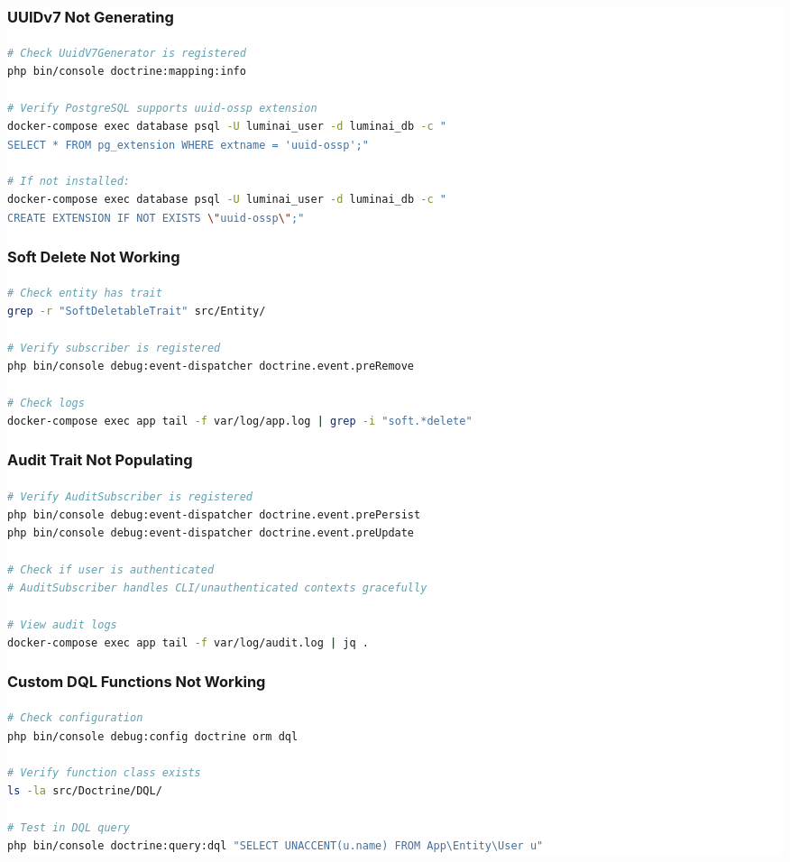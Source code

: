 ### **UUIDv7 Not Generating**

```bash
# Check UuidV7Generator is registered
php bin/console doctrine:mapping:info

# Verify PostgreSQL supports uuid-ossp extension
docker-compose exec database psql -U luminai_user -d luminai_db -c "
SELECT * FROM pg_extension WHERE extname = 'uuid-ossp';"

# If not installed:
docker-compose exec database psql -U luminai_user -d luminai_db -c "
CREATE EXTENSION IF NOT EXISTS \"uuid-ossp\";"
```

### **Soft Delete Not Working**

```bash
# Check entity has trait
grep -r "SoftDeletableTrait" src/Entity/

# Verify subscriber is registered
php bin/console debug:event-dispatcher doctrine.event.preRemove

# Check logs
docker-compose exec app tail -f var/log/app.log | grep -i "soft.*delete"
```

### **Audit Trait Not Populating**

```bash
# Verify AuditSubscriber is registered
php bin/console debug:event-dispatcher doctrine.event.prePersist
php bin/console debug:event-dispatcher doctrine.event.preUpdate

# Check if user is authenticated
# AuditSubscriber handles CLI/unauthenticated contexts gracefully

# View audit logs
docker-compose exec app tail -f var/log/audit.log | jq .
```

### **Custom DQL Functions Not Working**

```bash
# Check configuration
php bin/console debug:config doctrine orm dql

# Verify function class exists
ls -la src/Doctrine/DQL/

# Test in DQL query
php bin/console doctrine:query:dql "SELECT UNACCENT(u.name) FROM App\Entity\User u"
```
